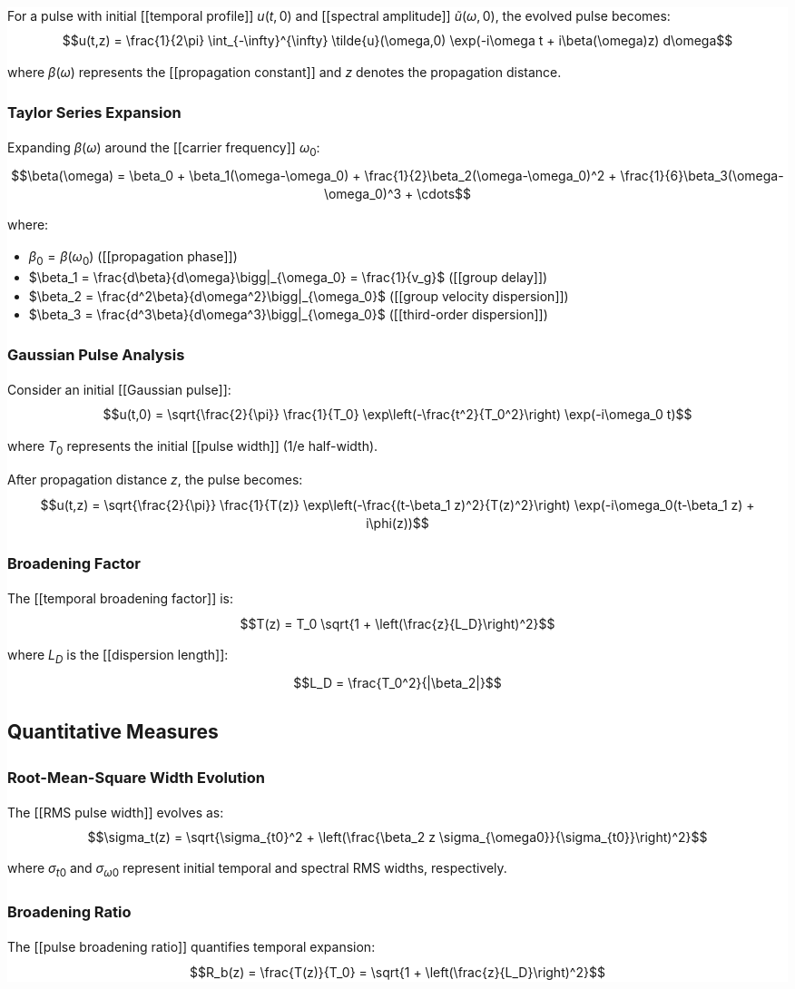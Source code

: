 For a pulse with initial [[temporal profile]] $u(t,0)$ and [[spectral amplitude]] $\tilde{u}(\omega,0)$, the evolved pulse becomes:
$$u(t,z) = \frac{1}{2\pi} \int_{-\infty}^{\infty} \tilde{u}(\omega,0) \exp(-i\omega t + i\beta(\omega)z) d\omega$$

where $\beta(\omega)$ represents the [[propagation constant]] and $z$ denotes the propagation distance.

### Taylor Series Expansion

Expanding $\beta(\omega)$ around the [[carrier frequency]] $\omega_0$:
$$\beta(\omega) = \beta_0 + \beta_1(\omega-\omega_0) + \frac{1}{2}\beta_2(\omega-\omega_0)^2 + \frac{1}{6}\beta_3(\omega-\omega_0)^3 + \cdots$$

where:
- $\beta_0 = \beta(\omega_0)$ ([[propagation phase]])
- $\beta_1 = \frac{d\beta}{d\omega}\bigg|_{\omega_0} = \frac{1}{v_g}$ ([[group delay]])
- $\beta_2 = \frac{d^2\beta}{d\omega^2}\bigg|_{\omega_0}$ ([[group velocity dispersion]])
- $\beta_3 = \frac{d^3\beta}{d\omega^3}\bigg|_{\omega_0}$ ([[third-order dispersion]])

### Gaussian Pulse Analysis

Consider an initial [[Gaussian pulse]]:
$$u(t,0) = \sqrt{\frac{2}{\pi}} \frac{1}{T_0} \exp\left(-\frac{t^2}{T_0^2}\right) \exp(-i\omega_0 t)$$

where $T_0$ represents the initial [[pulse width]] (1/e half-width).

After propagation distance $z$, the pulse becomes:
$$u(t,z) = \sqrt{\frac{2}{\pi}} \frac{1}{T(z)} \exp\left(-\frac{(t-\beta_1 z)^2}{T(z)^2}\right) \exp(-i\omega_0(t-\beta_1 z) + i\phi(z))$$

### Broadening Factor

The [[temporal broadening factor]] is:
$$T(z) = T_0 \sqrt{1 + \left(\frac{z}{L_D}\right)^2}$$

where $L_D$ is the [[dispersion length]]:
$$L_D = \frac{T_0^2}{|\beta_2|}$$

## Quantitative Measures

### Root-Mean-Square Width Evolution

The [[RMS pulse width]] evolves as:
$$\sigma_t(z) = \sqrt{\sigma_{t0}^2 + \left(\frac{\beta_2 z \sigma_{\omega0}}{\sigma_{t0}}\right)^2}$$

where $\sigma_{t0}$ and $\sigma_{\omega0}$ represent initial temporal and spectral RMS widths, respectively.

### Broadening Ratio

The [[pulse broadening ratio]] quantifies temporal expansion:
$$R_b(z) = \frac{T(z)}{T_0} = \sqrt{1 + \left(\frac{z}{L_D}\right)^2}$$
